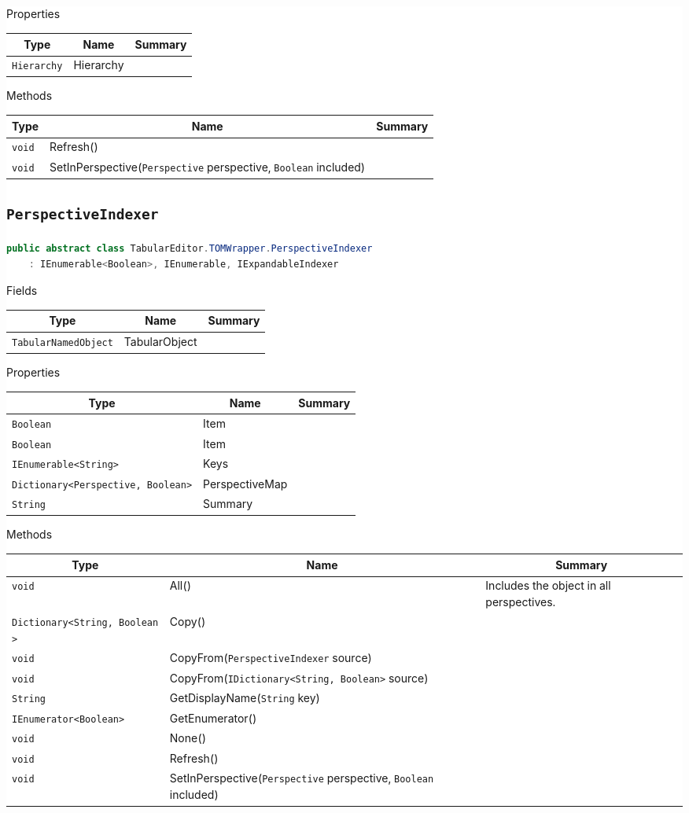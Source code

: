 Properties

| Type        | Name      | Summary |
| ----------- | --------- | ------- |
| `Hierarchy` | Hierarchy |         |

Methods

| Type   | Name                                                                               | Summary |
| ------ | ---------------------------------------------------------------------------------- | ------- |
| `void` | Refresh()                                                       |         |
| `void` | SetInPerspective(`Perspective` perspective, `Boolean` included) |         |

## `PerspectiveIndexer`

```csharp
public abstract class TabularEditor.TOMWrapper.PerspectiveIndexer
    : IEnumerable<Boolean>, IEnumerable, IExpandableIndexer

```

Fields

| Type                 | Name          | Summary |
| -------------------- | ------------- | ------- |
| `TabularNamedObject` | TabularObject |         |

Properties

| Type                               | Name           | Summary |
| ---------------------------------- | -------------- | ------- |
| `Boolean`                          | Item           |         |
| `Boolean`                          | Item           |         |
| `IEnumerable<String>`              | Keys           |         |
| `Dictionary<Perspective, Boolean>` | PerspectiveMap |         |
| `String`                           | Summary        |         |

Methods

| Type                          | Name                                                                               | Summary                                                  |
| ----------------------------- | ---------------------------------------------------------------------------------- | -------------------------------------------------------- |
| `void`                        | All()                                                           | Includes the object in all perspectives. |
| `Dictionary<String, Boolean>` | Copy()                                                          |                                                          |
| `void`                        | CopyFrom(`PerspectiveIndexer` source)                           |                                                          |
| `void`                        | CopyFrom(`IDictionary<String, Boolean>` source)                 |                                                          |
| `String`                      | GetDisplayName(`String` key)                                    |                                                          |
| `IEnumerator<Boolean>`        | GetEnumerator()                                                 |                                                          |
| `void`                        | None()                                                          |                                                          |
| `void`                        | Refresh()                                                       |                                                          |
| `void`                        | SetInPerspective(`Perspective` perspective, `Boolean` included) |                                                          |
